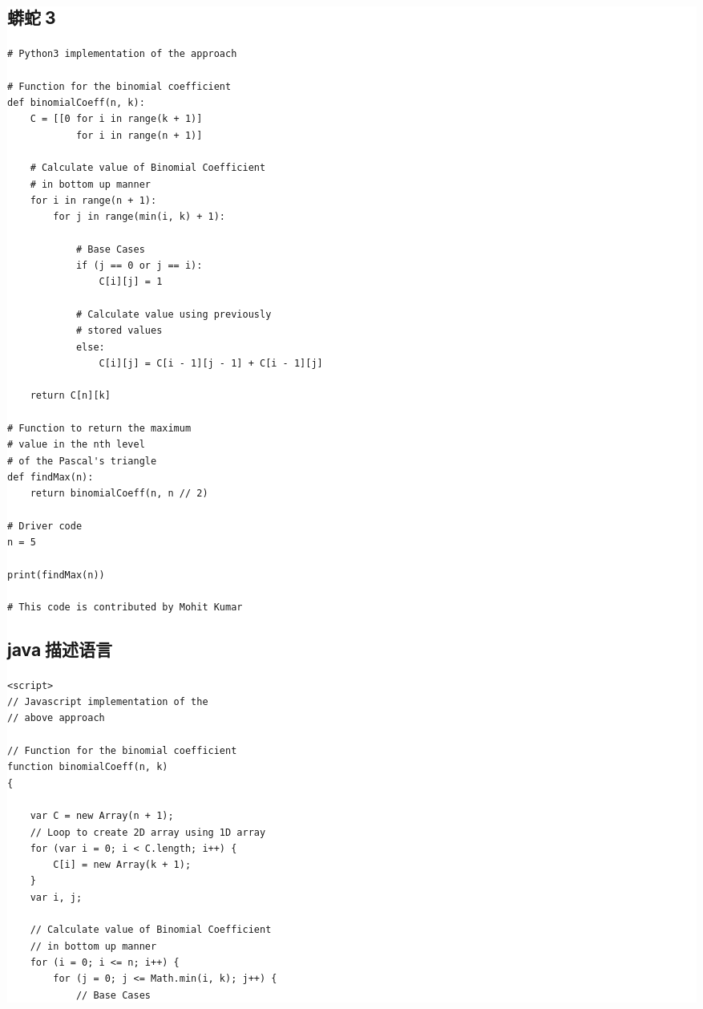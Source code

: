 ## 蟒蛇 3

```
# Python3 implementation of the approach

# Function for the binomial coefficient
def binomialCoeff(n, k):
    C = [[0 for i in range(k + 1)]
            for i in range(n + 1)]

    # Calculate value of Binomial Coefficient
    # in bottom up manner
    for i in range(n + 1):
        for j in range(min(i, k) + 1):

            # Base Cases
            if (j == 0 or j == i):
                C[i][j] = 1

            # Calculate value using previously
            # stored values
            else:
                C[i][j] = C[i - 1][j - 1] + C[i - 1][j]

    return C[n][k]

# Function to return the maximum
# value in the nth level
# of the Pascal's triangle
def findMax(n):
    return binomialCoeff(n, n // 2)

# Driver code
n = 5

print(findMax(n))

# This code is contributed by Mohit Kumar
```

## java 描述语言

```
<script>
// Javascript implementation of the
// above approach

// Function for the binomial coefficient
function binomialCoeff(n, k)
{

    var C = new Array(n + 1);
    // Loop to create 2D array using 1D array
    for (var i = 0; i < C.length; i++) {
        C[i] = new Array(k + 1);
    }
    var i, j;

    // Calculate value of Binomial Coefficient
    // in bottom up manner
    for (i = 0; i <= n; i++) {
        for (j = 0; j <= Math.min(i, k); j++) {
            // Base Cases
```